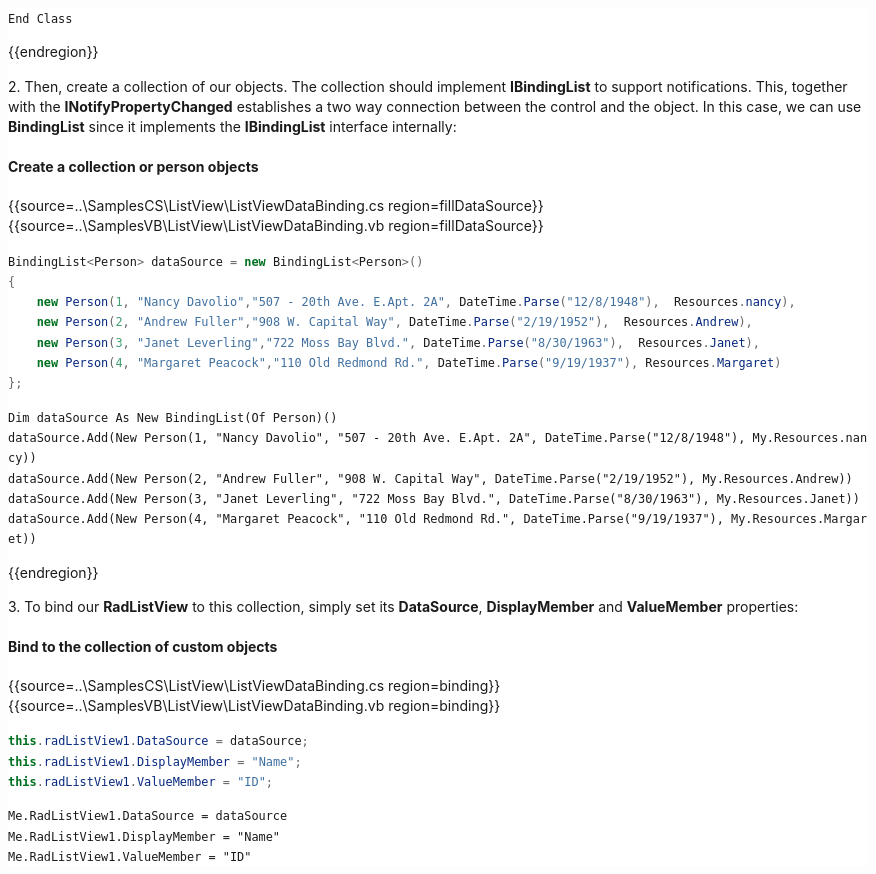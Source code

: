 ````VB.NET
End Class

````

{{endregion}} 

2\. Then, create a collection of our objects. The collection should implement **IBindingList** to support notifications. This, together with the **INotifyPropertyChanged** establishes a two way connection between the control and the object. In this case, we can use **BindingList** since it implements the **IBindingList** interface internally: 

#### Create a collection or person objects

{{source=..\SamplesCS\ListView\ListViewDataBinding.cs region=fillDataSource}} 
{{source=..\SamplesVB\ListView\ListViewDataBinding.vb region=fillDataSource}} 

````C#
BindingList<Person> dataSource = new BindingList<Person>()
{
    new Person(1, "Nancy Davolio","507 - 20th Ave. E.Apt. 2A", DateTime.Parse("12/8/1948"),  Resources.nancy),
    new Person(2, "Andrew Fuller","908 W. Capital Way", DateTime.Parse("2/19/1952"),  Resources.Andrew),
    new Person(3, "Janet Leverling","722 Moss Bay Blvd.", DateTime.Parse("8/30/1963"),  Resources.Janet),
    new Person(4, "Margaret Peacock","110 Old Redmond Rd.", DateTime.Parse("9/19/1937"), Resources.Margaret)
};

````
````VB.NET
Dim dataSource As New BindingList(Of Person)()
dataSource.Add(New Person(1, "Nancy Davolio", "507 - 20th Ave. E.Apt. 2A", DateTime.Parse("12/8/1948"), My.Resources.nancy))
dataSource.Add(New Person(2, "Andrew Fuller", "908 W. Capital Way", DateTime.Parse("2/19/1952"), My.Resources.Andrew))
dataSource.Add(New Person(3, "Janet Leverling", "722 Moss Bay Blvd.", DateTime.Parse("8/30/1963"), My.Resources.Janet))
dataSource.Add(New Person(4, "Margaret Peacock", "110 Old Redmond Rd.", DateTime.Parse("9/19/1937"), My.Resources.Margaret))

````

{{endregion}} 

3\. To bind our **RadListView** to this collection, simply set its __DataSource__, __DisplayMember__ and __ValueMember__ properties:

#### Bind to the collection of custom objects

{{source=..\SamplesCS\ListView\ListViewDataBinding.cs region=binding}} 
{{source=..\SamplesVB\ListView\ListViewDataBinding.vb region=binding}} 

````C#
this.radListView1.DataSource = dataSource;
this.radListView1.DisplayMember = "Name";
this.radListView1.ValueMember = "ID";

````
````VB.NET
Me.RadListView1.DataSource = dataSource
Me.RadListView1.DisplayMember = "Name"
Me.RadListView1.ValueMember = "ID"

````
